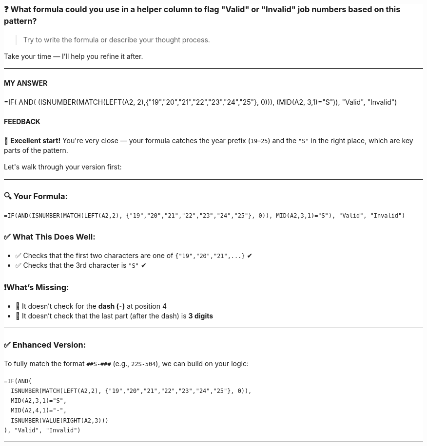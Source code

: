 
### ❓ What formula could you use in a helper column to flag "Valid" or "Invalid" job numbers based on this pattern?

> Try to write the formula or describe your thought process.

Take your time — I’ll help you refine it after.

---

#### MY ANSWER
=IF( AND( (ISNUMBER(MATCH(LEFT(A2, 2),{"19","20","21","22","23","24","25"}, 0))), (MID(A2, 3,1)="S")), "Valid", "Invalid")

#### FEEDBACK
🎯 **Excellent start!** You're very close — your formula catches the year prefix (`19`–`25`) and the `"S"` in the right place, which are key parts of the pattern.

Let's walk through your version first:

---

### 🔍 Your Formula:

```excel
=IF(AND(ISNUMBER(MATCH(LEFT(A2,2), {"19","20","21","22","23","24","25"}, 0)), MID(A2,3,1)="S"), "Valid", "Invalid")
```

### ✅ What This Does Well:

* ✅ Checks that the first two characters are one of `{"19","20","21",...}` ✔
* ✅ Checks that the 3rd character is `"S"` ✔

### ❗What’s Missing:

* 🔸 It doesn’t check for the **dash (`-`)** at position 4
* 🔸 It doesn’t check that the last part (after the dash) is **3 digits**

---

### ✅ Enhanced Version:

To fully match the format `##S-###` (e.g., `22S-504`), we can build on your logic:

```excel
=IF(AND(
  ISNUMBER(MATCH(LEFT(A2,2), {"19","20","21","22","23","24","25"}, 0)),
  MID(A2,3,1)="S",
  MID(A2,4,1)="-",
  ISNUMBER(VALUE(RIGHT(A2,3)))
), "Valid", "Invalid")
```

---
